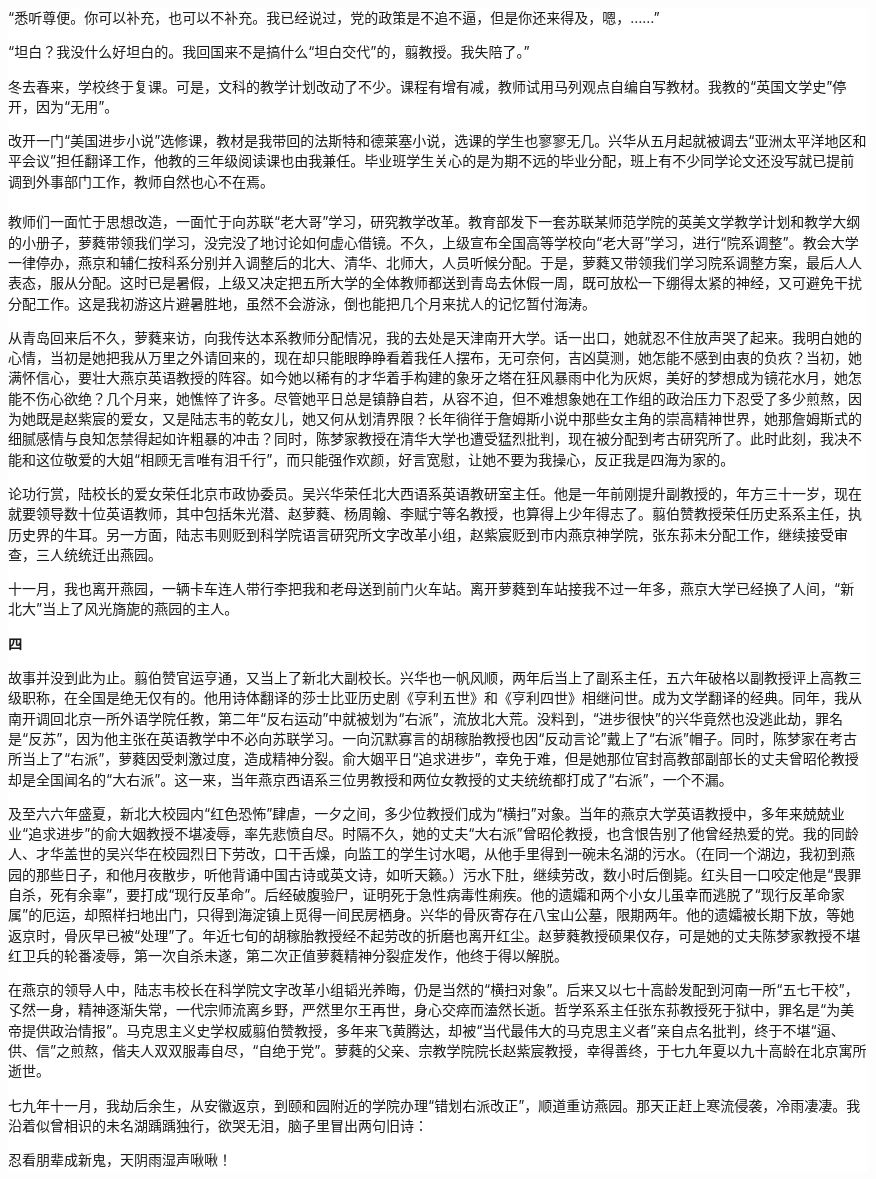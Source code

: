  </p>
 <p>
  “悉听尊便。你可以补充，也可以不补充。我已经说过，党的政策是不追不逼，但是你还来得及，嗯，……”
 </p>
 <p>
  “坦白？我没什么好坦白的。我回国来不是搞什么“坦白交代”的，翦教授。我失陪了。”
 </p>
 <p>
  冬去春来，学校终于复课。可是，文科的教学计划改动了不少。课程有增有减，教师试用马列观点自编自写教材。我教的“英国文学史”停开，因为“无用”。
 </p>
 <p>
  改开一门“美国进步小说”选修课，教材是我带回的法斯特和德莱塞小说，选课的学生也寥寥无几。兴华从五月起就被调去“亚洲太平洋地区和平会议”担任翻译工作，他教的三年级阅读课也由我兼任。毕业班学生关心的是为期不远的毕业分配，班上有不少同学论文还没写就已提前调到外事部门工作，教师自然也心不在焉。
  <br/>
  <br/>
  教师们一面忙于思想改造，一面忙于向苏联“老大哥”学习，研究教学改革。教育部发下一套苏联某师范学院的英美文学教学计划和教学大纲的小册子，萝蕤带领我们学习，没完没了地讨论如何虚心借镜。不久，上级宣布全国高等学校向“老大哥”学习，进行“院系调整”。教会大学一律停办，燕京和辅仁按科系分别并入调整后的北大、清华、北师大，人员听候分配。于是，萝蕤又带领我们学习院系调整方案，最后人人表态，服从分配。这时已是暑假，上级又决定把五所大学的全体教师都送到青岛去休假一周，既可放松一下绷得太紧的神经，又可避免干扰分配工作。这是我初游这片避暑胜地，虽然不会游泳，倒也能把几个月来扰人的记忆暂付海涛。
 </p>
 <p>
  从青岛回来后不久，萝蕤来访，向我传达本系教师分配情况，我的去处是天津南开大学。话一出口，她就忍不住放声哭了起来。我明白她的心情，当初是她把我从万里之外请回来的，现在却只能眼睁睁看着我任人摆布，无可奈何，吉凶莫测，她怎能不感到由衷的负疚？当初，她满怀信心，要壮大燕京英语教授的阵容。如今她以稀有的才华着手构建的象牙之塔在狂风暴雨中化为灰烬，美好的梦想成为镜花水月，她怎能不伤心欲绝？几个月来，她憔悴了许多。尽管她平日总是镇静自若，从容不迫，但不难想象她在工作组的政治压力下忍受了多少煎熬，因为她既是赵紫宸的爱女，又是陆志韦的乾女儿，她又何从划清界限？长年徜徉于詹姆斯小说中那些女主角的崇高精神世界，她那詹姆斯式的细腻感情与良知怎禁得起如许粗暴的冲击？同时，陈梦家教授在清华大学也遭受猛烈批判，现在被分配到考古研究所了。此时此刻，我决不能和这位敬爱的大姐“相顾无言唯有泪千行”，而只能强作欢颜，好言宽慰，让她不要为我操心，反正我是四海为家的。
 </p>
 <p>
  论功行赏，陆校长的爱女荣任北京市政协委员。吴兴华荣任北大西语系英语教研室主任。他是一年前刚提升副教授的，年方三十一岁，现在就要领导数十位英语教师，其中包括朱光潜、赵萝蕤、杨周翰、李赋宁等名教授，也算得上少年得志了。翦伯赞教授荣任历史系系主任，执历史界的牛耳。另一方面，陆志韦则贬到科学院语言研究所文字改革小组，赵紫宸贬到市内燕京神学院，张东荪未分配工作，继续接受审查，三人统统迁出燕园。
 </p>
 <p>
  十一月，我也离开燕园，一辆卡车连人带行李把我和老母送到前门火车站。离开萝蕤到车站接我不过一年多，燕京大学已经换了人间，“新北大”当上了风光旖旎的燕园的主人。
 </p>
 <p>
  <strong>
   四
  </strong>
 </p>
 <p>
  故事并没到此为止。翦伯赞官运亨通，又当上了新北大副校长。兴华也一帆风顺，两年后当上了副系主任，五六年破格以副教授评上高教三级职称，在全国是绝无仅有的。他用诗体翻译的莎士比亚历史剧《亨利五世》和《亨利四世》相继问世。成为文学翻译的经典。同年，我从南开调回北京一所外语学院任教，第二年“反右运动”中就被划为“右派”，流放北大荒。没料到，“进步很快”的兴华竟然也没逃此劫，罪名是“反苏”，因为他主张在英语教学中不必向苏联学习。一向沉默寡言的胡稼胎教授也因“反动言论”戴上了“右派”帽子。同时，陈梦家在考古所当上了“右派”，萝蕤因受刺激过度，造成精神分裂。俞大姻平日“追求进步”，幸免于难，但是她那位官封高教部副部长的丈夫曾昭伦教授却是全国闻名的“大右派”。这一来，当年燕京西语系三位男教授和两位女教授的丈夫统统都打成了“右派”，一个不漏。
 </p>
 <p>
  及至六六年盛夏，新北大校园内“红色恐怖”肆虐，一夕之间，多少位教授们成为“横扫”对象。当年的燕京大学英语教授中，多年来兢兢业业“追求进步”的俞大姻教授不堪凌辱，率先悲愤自尽。时隔不久，她的丈夫“大右派”曾昭伦教授，也含恨告别了他曾经热爱的党。我的同龄人、才华盖世的吴兴华在校园烈日下劳改，口干舌燥，向监工的学生讨水喝，从他手里得到一碗未名湖的污水。（在同一个湖边，我初到燕园的那些日子，和他月夜散步，听他背诵中国古诗或英文诗，如听天籁。）污水下肚，继续劳改，数小时后倒毙。红头目一口咬定他是“畏罪自杀，死有余辜”，要打成“现行反革命”。后经破腹验尸，证明死于急性病毒性痢疾。他的遗孀和两个小女儿虽幸而逃脱了“现行反革命家属”的厄运，却照样扫地出门，只得到海淀镇上觅得一间民房栖身。兴华的骨灰寄存在八宝山公墓，限期两年。他的遗孀被长期下放，等她返京时，骨灰早已被“处理”了。年近七旬的胡稼胎教授经不起劳改的折磨也离开红尘。赵萝蕤教授硕果仅存，可是她的丈夫陈梦家教授不堪红卫兵的轮番凌辱，第一次自杀未遂，第二次正值萝蕤精神分裂症发作，他终于得以解脱。
 </p>
 <p>
  在燕京的领导人中，陆志韦校长在科学院文字改革小组韬光养晦，仍是当然的“横扫对象”。后来又以七十高龄发配到河南一所“五七干校”，孓然一身，精神逐渐失常，一代宗师流离乡野，严然里尔王再世，身心交瘁而溘然长逝。哲学系系主任张东荪教授死于狱中，罪名是“为美帝提供政治情报”。马克思主义史学权威翦伯赞教授，多年来飞黄腾达，却被“当代最伟大的马克思主义者”亲自点名批判，终于不堪“逼、供、信”之煎熬，偕夫人双双服毒自尽，“自绝于党”。萝蕤的父亲、宗教学院院长赵紫宸教授，幸得善终，于七九年夏以九十高龄在北京寓所逝世。
 </p>
 <p>
  七九年十一月，我劫后余生，从安徽返京，到颐和园附近的学院办理“错划右派改正”，顺道重访燕园。那天正赶上寒流侵袭，冷雨凄凄。我沿着似曾相识的未名湖踽踽独行，欲哭无泪，脑子里冒出两句旧诗：
 </p>
 <p>
  忍看朋辈成新鬼，天阴雨湿声啾啾！
  <br/>
 </p>
 <p>
